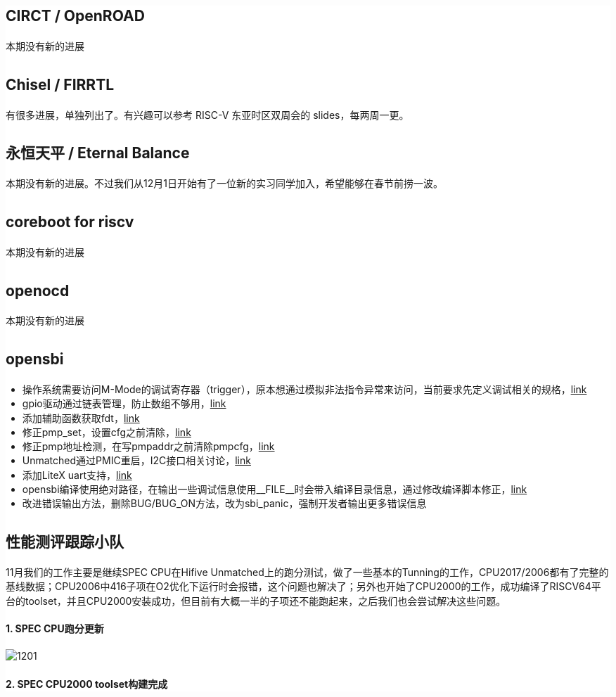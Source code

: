 ## CIRCT / OpenROAD

本期没有新的进展

## Chisel / FIRRTL

有很多进展，单独列出了。有兴趣可以参考 RISC-V 东亚时区双周会的 slides，每两周一更。

## 永恒天平 / Eternal Balance

本期没有新的进展。不过我们从12月1日开始有了一位新的实习同学加入，希望能够在春节前捞一波。

## coreboot for riscv

本期没有新的进展

## openocd

本期没有新的进展

## opensbi

- 操作系统需要访问M-Mode的调试寄存器（trigger），原本想通过模拟非法指令异常来访问，当前要求先定义调试相关的规格，[link](https://lists.infradead.org/pipermail/opensbi/2021-November/001991.html)
- gpio驱动通过链表管理，防止数组不够用，[link](https://lists.infradead.org/pipermail/opensbi/2021-November/001993.html)
- 添加辅助函数获取fdt，[link](https://lists.infradead.org/pipermail/opensbi/2021-November/001997.html)
- 修正pmp_set，设置cfg之前清除，[link](https://lists.infradead.org/pipermail/opensbi/2021-November/002081.html)
- 修正pmp地址检测，在写pmpaddr之前清除pmpcfg，[link](https://lists.infradead.org/pipermail/opensbi/2021-November/002075.html)
- Unmatched通过PMIC重启，I2C接口相关讨论，[link](https://lists.infradead.org/pipermail/opensbi/2021-November/002128.html)
- 添加LiteX uart支持，[link](https://lists.infradead.org/pipermail/opensbi/2021-November/002172.html)
- opensbi编译使用绝对路径，在输出一些调试信息使用\_\_FILE\_\_时会带入编译目录信息，通过修改编译脚本修正，[link](https://lists.infradead.org/pipermail/opensbi/2021-November/002217.html)
- 改进错误输出方法，删除BUG/BUG\_ON方法，改为sbi\_panic，强制开发者输出更多错误信息

## 性能测评跟踪小队

11月我们的工作主要是继续SPEC CPU在Hifive Unmatched上的跑分测试，做了一些基本的Tunning的工作，CPU2017/2006都有了完整的基线数据；CPU2006中416子项在O2优化下运行时会报错，这个问题也解决了；另外也开始了CPU2000的工作，成功编译了RISCV64平台的toolset，并且CPU2000安装成功，但目前有大概一半的子项还不能跑起来，之后我们也会尝试解决这些问题。

#### 1. SPEC CPU跑分更新
![1201](https://user-images.githubusercontent.com/26591790/144163357-de2e39d8-58fb-49bf-84d1-454be2518664.png)

#### 2. SPEC CPU2000 toolset构建完成
